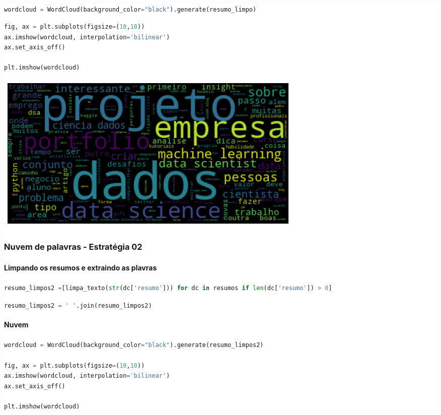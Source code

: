 
```python
wordcloud = WordCloud(background_color="black").generate(resumo_limpo)
```


```python
fig, ax = plt.subplots(figsize=(10,10))
ax.imshow(wordcloud, interpolation='bilinear')
ax.set_axis_off()
 
plt.imshow(wordcloud)
```


    
![png](/img/posts/pj01/output_51_0.png)
    


### Nuvem de palavras - Estratégia 02

#### Limpando os resumos e extraindo as plavras


```python
resumo_limpos2 =[limpa_texto(str(dc['resumo'])) for dc in resumos if len(dc['resumo']) > 0]
```


```python
resumo_limpos2 = ' '.join(resumo_limpos2)
```

#### Nuvem


```python
wordcloud = WordCloud(background_color="black").generate(resumo_limpos2)

fig, ax = plt.subplots(figsize=(10,10))
ax.imshow(wordcloud, interpolation='bilinear')
ax.set_axis_off()
 
plt.imshow(wordcloud)
```
